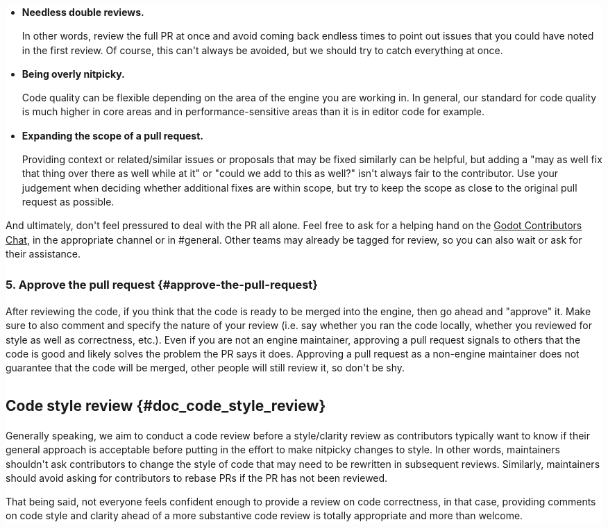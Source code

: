 - **Needless double reviews.**

  In other words, review the full PR at once and avoid coming back
  endless times to point out issues that you could have noted in the
  first review. Of course, this can\'t always be avoided, but we should
  try to catch everything at once.

- **Being overly nitpicky.**

  Code quality can be flexible depending on the area of the engine you
  are working in. In general, our standard for code quality is much
  higher in core areas and in performance-sensitive areas than it is in
  editor code for example.

- **Expanding the scope of a pull request.**

  Providing context or related/similar issues or proposals that may be
  fixed similarly can be helpful, but adding a \"may as well fix that
  thing over there as well while at it\" or \"could we add to this as
  well?\" isn\'t always fair to the contributor. Use your judgement when
  deciding whether additional fixes are within scope, but try to keep
  the scope as close to the original pull request as possible.

And ultimately, don\'t feel pressured to deal with the PR all alone.
Feel free to ask for a helping hand on the [Godot Contributors
Chat](https://chat.godotengine.org), in the appropriate channel or in
\#general. Other teams may already be tagged for review, so you can also
wait or ask for their assistance.

### 5. Approve the pull request {#approve-the-pull-request}

After reviewing the code, if you think that the code is ready to be
merged into the engine, then go ahead and \"approve\" it. Make sure to
also comment and specify the nature of your review (i.e. say whether you
ran the code locally, whether you reviewed for style as well as
correctness, etc.). Even if you are not an engine maintainer, approving
a pull request signals to others that the code is good and likely solves
the problem the PR says it does. Approving a pull request as a
non-engine maintainer does not guarantee that the code will be merged,
other people will still review it, so don\'t be shy.

## Code style review {#doc_code_style_review}

Generally speaking, we aim to conduct a code review before a
style/clarity review as contributors typically want to know if their
general approach is acceptable before putting in the effort to make
nitpicky changes to style. In other words, maintainers shouldn\'t ask
contributors to change the style of code that may need to be rewritten
in subsequent reviews. Similarly, maintainers should avoid asking for
contributors to rebase PRs if the PR has not been reviewed.

That being said, not everyone feels confident enough to provide a review
on code correctness, in that case, providing comments on code style and
clarity ahead of a more substantive code review is totally appropriate
and more than welcome.
